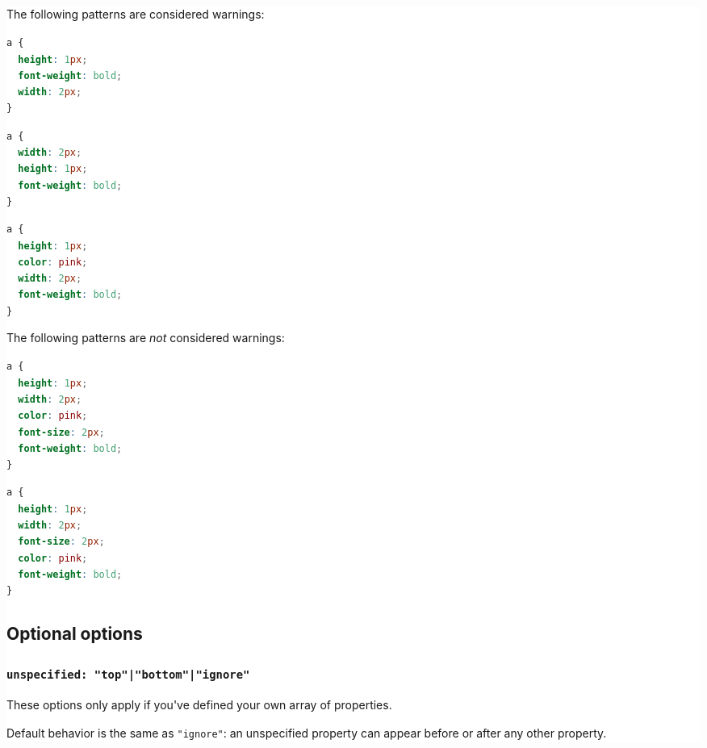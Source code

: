 The following patterns are considered warnings:

```css
a {
  height: 1px;
  font-weight: bold;
  width: 2px;
}
```

```css
a {
  width: 2px;
  height: 1px;
  font-weight: bold;  
}
```

```css
a {
  height: 1px;
  color: pink;
  width: 2px;
  font-weight: bold;
}
```

The following patterns are *not* considered warnings:

```css
a {
  height: 1px;
  width: 2px;
  color: pink;
  font-size: 2px;
  font-weight: bold;
}
```

```css
a {
  height: 1px;
  width: 2px;
  font-size: 2px;
  color: pink;
  font-weight: bold;
}
```

## Optional options

### `unspecified: "top"|"bottom"|"ignore"`

These options only apply if you've defined your own array of properties.

Default behavior is the same as `"ignore"`: an unspecified property can appear before or after  any other property.
